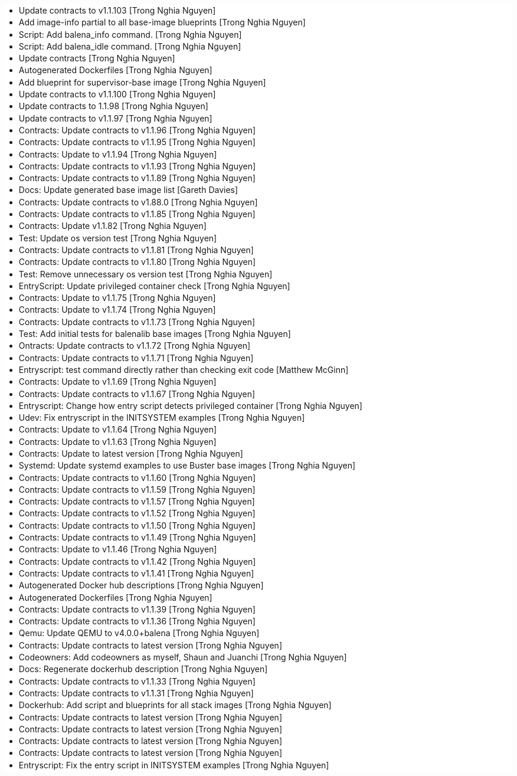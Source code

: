 * Update contracts to v1.1.103 [Trong Nghia Nguyen]
* Add image-info partial to all base-image blueprints [Trong Nghia Nguyen]
* Script: Add balena_info command. [Trong Nghia Nguyen]
* Script: Add balena_idle command. [Trong Nghia Nguyen]
* Update contracts [Trong Nghia Nguyen]
* Autogenerated Dockerfiles [Trong Nghia Nguyen]
* Add blueprint for supervisor-base image [Trong Nghia Nguyen]
* Update contracts to v1.1.100 [Trong Nghia Nguyen]
* Update contracts to 1.1.98 [Trong Nghia Nguyen]
* Update contracts to v1.1.97 [Trong Nghia Nguyen]
* Contracts: Update contracts to v1.1.96 [Trong Nghia Nguyen]
* Contracts: Update contracts to v1.1.95 [Trong Nghia Nguyen]
* Contracts: Update to v1.1.94 [Trong Nghia Nguyen]
* Contracts: Update contracts to v1.1.93 [Trong Nghia Nguyen]
* Contracts: Update contracts to v1.1.89 [Trong Nghia Nguyen]
* Docs: Update generated base image list [Gareth Davies]
* Contracts: Update contracts to v1.88.0 [Trong Nghia Nguyen]
* Contracts: Update contracts to v1.1.85 [Trong Nghia Nguyen]
* Contracts: Update v1.1.82 [Trong Nghia Nguyen]
* Test: Update os version test [Trong Nghia Nguyen]
* Contracts: Update contracts to v1.1.81 [Trong Nghia Nguyen]
* Contracts: Update contracts to v1.1.80 [Trong Nghia Nguyen]
* Test: Remove unnecessary os version test [Trong Nghia Nguyen]
* EntryScript: Update privileged container check [Trong Nghia Nguyen]
* Contracts: Update to v1.1.75 [Trong Nghia Nguyen]
* Contracts: Update to v1.1.74 [Trong Nghia Nguyen]
* Contracts: Update contracts to v1.1.73 [Trong Nghia Nguyen]
* Test: Add initial tests for balenalib base images [Trong Nghia Nguyen]
* Ontracts: Update contracts to v1.1.72 [Trong Nghia Nguyen]
* Contracts: Update contracts to v1.1.71 [Trong Nghia Nguyen]
* Entryscript: test command directly rather than checking exit code [Matthew McGinn]
* Contracts: Update to v1.1.69 [Trong Nghia Nguyen]
* Contracts: Update contracts to v1.1.67 [Trong Nghia Nguyen]
* Entryscript: Change how entry script detects privileged container [Trong Nghia Nguyen]
* Udev: Fix entryscript in the INITSYSTEM examples [Trong Nghia Nguyen]
* Contracts: Update to v1.1.64 [Trong Nghia Nguyen]
* Contracts: Update to v1.1.63 [Trong Nghia Nguyen]
* Contracts: Update to latest version [Trong Nghia Nguyen]
* Systemd: Update systemd examples to use Buster base images [Trong Nghia Nguyen]
* Contracts: Update contracts to v1.1.60 [Trong Nghia Nguyen]
* Contracts: Update contracts to v1.1.59 [Trong Nghia Nguyen]
* Contracts: Update contracts to v1.1.57 [Trong Nghia Nguyen]
* Contracts: Update contracts to v1.1.52 [Trong Nghia Nguyen]
* Contracts: Update contracts to v1.1.50 [Trong Nghia Nguyen]
* Contracts: Update contracts to v1.1.49 [Trong Nghia Nguyen]
* Contracts: Update to v1.1.46 [Trong Nghia Nguyen]
* Contracts: Update contracts to v1.1.42 [Trong Nghia Nguyen]
* Contracts: Update contracts to v1.1.41 [Trong Nghia Nguyen]
* Autogenerated Docker hub descriptions [Trong Nghia Nguyen]
* Autogenerated Dockerfiles [Trong Nghia Nguyen]
* Contracts: Update contracts to v1.1.39 [Trong Nghia Nguyen]
* Contracts: Update contracts to v1.1.36 [Trong Nghia Nguyen]
* Qemu: Update QEMU to v4.0.0+balena [Trong Nghia Nguyen]
* Contracts: Update contracts to latest version [Trong Nghia Nguyen]
* Codeowners: Add codeowners as myself, Shaun and Juanchi [Trong Nghia Nguyen]
* Docs: Regenerate dockerhub description [Trong Nghia Nguyen]
* Contracts: Update contracts to v1.1.33 [Trong Nghia Nguyen]
* Contracts: Update contracts to v1.1.31 [Trong Nghia Nguyen]
* Dockerhub: Add script and blueprints for all stack images [Trong Nghia Nguyen]
* Contracts: Update contracts to latest version [Trong Nghia Nguyen]
* Contracts: Update contracts to latest version [Trong Nghia Nguyen]
* Contracts: Update contracts to latest version [Trong Nghia Nguyen]
* Contracts: Update contracts to latest version [Trong Nghia Nguyen]
* Entryscript: Fix the entry script in INITSYSTEM examples [Trong Nghia Nguyen]